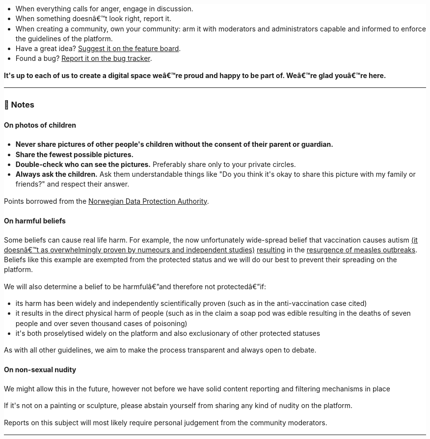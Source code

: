 * When everything calls for anger, engage in discussion.
* When something doesnâ€™t look right, report it.
* When creating a community, own your community: arm it with moderators and administrators capable and informed to enforce the guidelines of the platform.
* Have a great idea? [Suggest it on the feature board](https://okuna.canny.io/feature-requests).
* Found a bug? [Report it on the bug tracker](https://okuna.canny.io/bugs).

**It's up to each of us to create a digital space weâ€™re proud and happy to be part of. Weâ€™re glad youâ€™re here.**

---

### 📝 Notes

#### On photos of children

* **Never share pictures of other people's children without the consent of their parent or guardian.**
* **Share the fewest possible pictures.**
* **Double-check who can see the pictures.** Preferably share only to your private circles.
* **Always ask the children.** Ask them understandable things like "Do you think it's okay to share this picture with my family or friends?" and respect their answer.
 
Points borrowed from the [Norwegian Data Protection Authority](https://www.datatilsynet.no/personvern-pa-ulike-omrader/internett-og-apper/bilder-pa-nett/bilder-av-barn/).

#### On harmful beliefs
Some beliefs can cause real life harm. For example, the now unfortunately wide-spread belief that vaccination causes autism [(it doesnâ€™t as overwhelmingly proven by numeours and independent studies)](https://www.healthychildren.org/English/safety-prevention/immunizations/Pages/Vaccine-Studies-Examine-the-Evidence.aspx) [resulting](https://jamanetwork.com/journals/jama/fullarticle/2656158?appId=scweb) in the [resurgence of measles outbreaks](https://www.unicef.org/press-releases/over-20-million-children-worldwide-missed-out-measles-vaccine-annually-past-8-years).
Beliefs like this example are exempted from the protected status and we will do our best to prevent their spreading on the platform.

We will also determine a belief to be harmfulâ€”and therefore not protectedâ€”if:

* its harm has been widely and independently scientifically proven (such as in the anti-vaccination case cited)
* it results in the direct physical harm of people (such as in the claim a soap pod was edible resulting in the deaths of seven people and over seven thousand cases of poisoning)
* it's both proselytised widely on the platform and also exclusionary of other protected statuses
 
As with all other guidelines, we aim to make the process transparent and always open to debate.

#### On non-sexual nudity

We might allow this in the future, however not before we have solid content reporting and filtering mechanisms in place

If it's not on a painting or sculpture, please abstain yourself from sharing any kind of nudity on the platform.

Reports on this subject will most likely require personal judgement from the community moderators.

---
